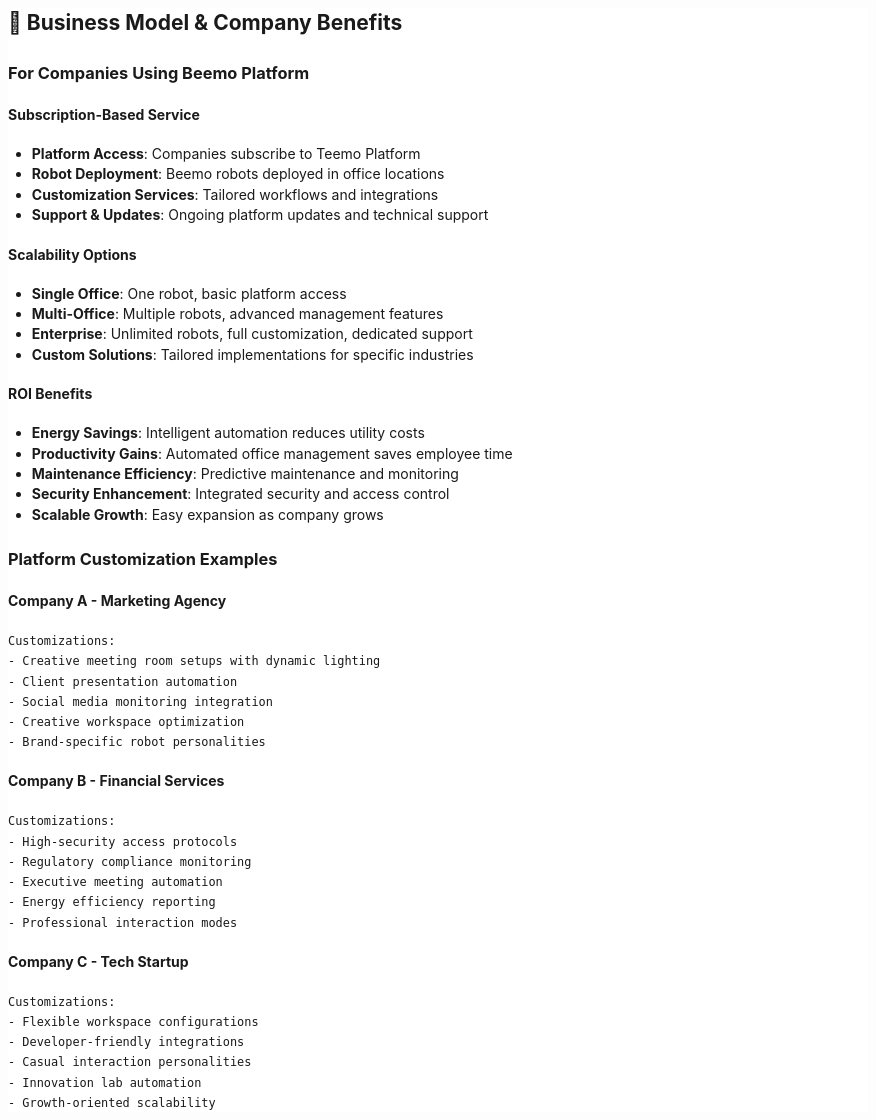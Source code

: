 ## 🎯 Business Model & Company Benefits

### For Companies Using Beemo Platform

#### **Subscription-Based Service**
- **Platform Access**: Companies subscribe to Teemo Platform
- **Robot Deployment**: Beemo robots deployed in office locations
- **Customization Services**: Tailored workflows and integrations
- **Support & Updates**: Ongoing platform updates and technical support

#### **Scalability Options**
- **Single Office**: One robot, basic platform access
- **Multi-Office**: Multiple robots, advanced management features
- **Enterprise**: Unlimited robots, full customization, dedicated support
- **Custom Solutions**: Tailored implementations for specific industries

#### **ROI Benefits**
- **Energy Savings**: Intelligent automation reduces utility costs
- **Productivity Gains**: Automated office management saves employee time
- **Maintenance Efficiency**: Predictive maintenance and monitoring
- **Security Enhancement**: Integrated security and access control
- **Scalable Growth**: Easy expansion as company grows

### Platform Customization Examples

#### **Company A - Marketing Agency**
```
Customizations:
- Creative meeting room setups with dynamic lighting
- Client presentation automation
- Social media monitoring integration
- Creative workspace optimization
- Brand-specific robot personalities
```

#### **Company B - Financial Services**
```
Customizations:
- High-security access protocols
- Regulatory compliance monitoring
- Executive meeting automation
- Energy efficiency reporting
- Professional interaction modes
```

#### **Company C - Tech Startup**
```
Customizations:
- Flexible workspace configurations
- Developer-friendly integrations
- Casual interaction personalities
- Innovation lab automation
- Growth-oriented scalability
```
